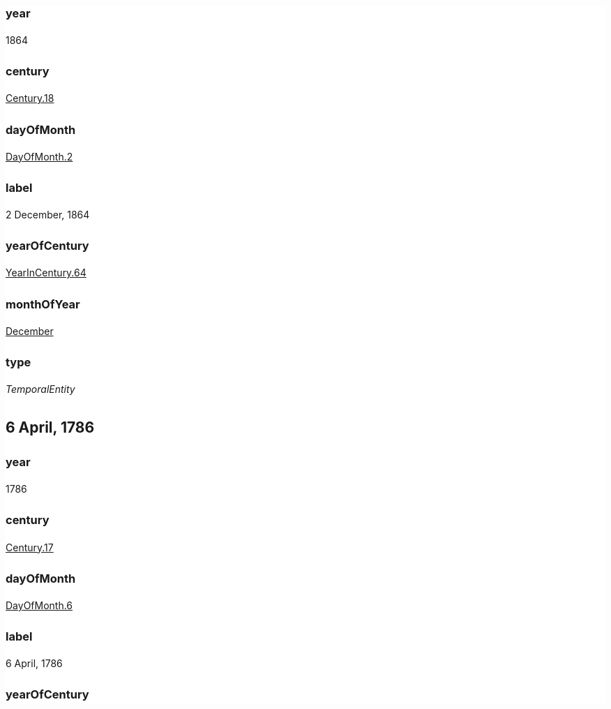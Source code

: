 ### year


1864

### century


[Century.18](#Century.18)

### dayOfMonth


[DayOfMonth.2](#DayOfMonth.2)

### label


2 December, 1864

### yearOfCentury


[YearInCentury.64](#YearInCentury.64)

### monthOfYear


[December](#December)

### type


*TemporalEntity*

## 6 April, 1786

### year


1786

### century


[Century.17](#Century.17)

### dayOfMonth


[DayOfMonth.6](#DayOfMonth.6)

### label


6 April, 1786

### yearOfCentury
